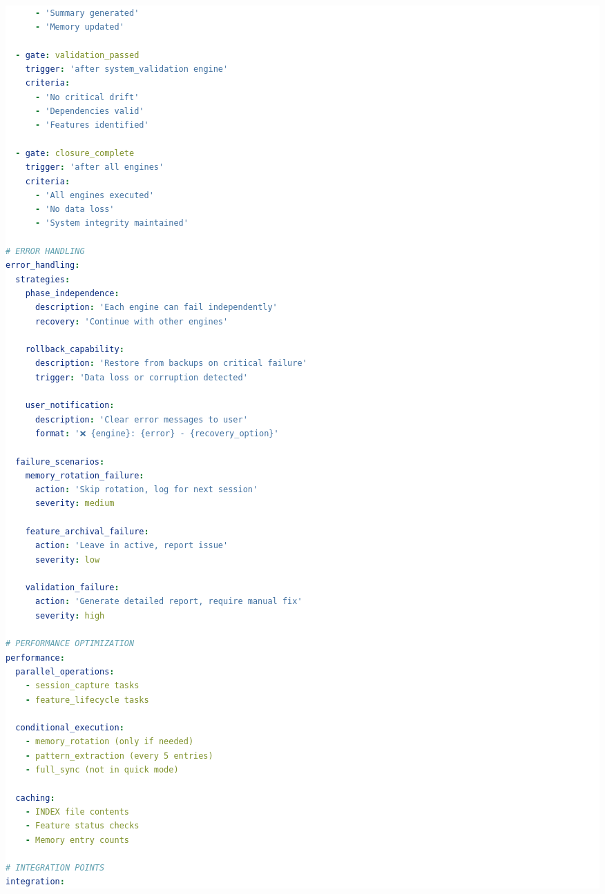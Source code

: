 ```yaml
      - 'Summary generated'
      - 'Memory updated'
    
  - gate: validation_passed
    trigger: 'after system_validation engine'
    criteria:
      - 'No critical drift'
      - 'Dependencies valid'
      - 'Features identified'
    
  - gate: closure_complete
    trigger: 'after all engines'
    criteria:
      - 'All engines executed'
      - 'No data loss'
      - 'System integrity maintained'

# ERROR HANDLING
error_handling:
  strategies:
    phase_independence:
      description: 'Each engine can fail independently'
      recovery: 'Continue with other engines'
      
    rollback_capability:
      description: 'Restore from backups on critical failure'
      trigger: 'Data loss or corruption detected'
      
    user_notification:
      description: 'Clear error messages to user'
      format: '❌ {engine}: {error} - {recovery_option}'
  
  failure_scenarios:
    memory_rotation_failure:
      action: 'Skip rotation, log for next session'
      severity: medium
      
    feature_archival_failure:
      action: 'Leave in active, report issue'
      severity: low
      
    validation_failure:
      action: 'Generate detailed report, require manual fix'
      severity: high

# PERFORMANCE OPTIMIZATION
performance:
  parallel_operations:
    - session_capture tasks
    - feature_lifecycle tasks
  
  conditional_execution:
    - memory_rotation (only if needed)
    - pattern_extraction (every 5 entries)
    - full_sync (not in quick mode)
  
  caching:
    - INDEX file contents
    - Feature status checks
    - Memory entry counts

# INTEGRATION POINTS
integration:
```